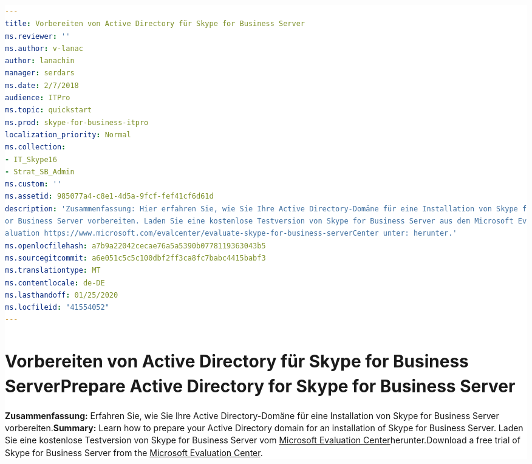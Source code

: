 ```yaml
---
title: Vorbereiten von Active Directory für Skype for Business Server
ms.reviewer: ''
ms.author: v-lanac
author: lanachin
manager: serdars
ms.date: 2/7/2018
audience: ITPro
ms.topic: quickstart
ms.prod: skype-for-business-itpro
localization_priority: Normal
ms.collection:
- IT_Skype16
- Strat_SB_Admin
ms.custom: ''
ms.assetid: 985077a4-c8e1-4d5a-9fcf-fef41cf6d61d
description: 'Zusammenfassung: Hier erfahren Sie, wie Sie Ihre Active Directory-Domäne für eine Installation von Skype for Business Server vorbereiten. Laden Sie eine ﻿kostenlose Testversion von Skype for Business Server aus dem Microsoft Evaluation https://www.microsoft.com/evalcenter/evaluate-skype-for-business-serverCenter unter: herunter.'
ms.openlocfilehash: a7b9a22042cecae76a5a5390b0778119363043b5
ms.sourcegitcommit: a6e051c5c5c100dbf2ff3ca8fc7babc4415babf3
ms.translationtype: MT
ms.contentlocale: de-DE
ms.lasthandoff: 01/25/2020
ms.locfileid: "41554052"
---
```

# <a name="prepare-active-directory-for-skype-for-business-server"></a><span data-ttu-id="c5c5a-104">Vorbereiten von Active Directory für Skype for Business Server</span><span class="sxs-lookup"><span data-stu-id="c5c5a-104">Prepare Active Directory for Skype for Business Server</span></span>
 
<span data-ttu-id="c5c5a-105">**Zusammenfassung:** Erfahren Sie, wie Sie Ihre Active Directory-Domäne für eine Installation von Skype for Business Server vorbereiten.</span><span class="sxs-lookup"><span data-stu-id="c5c5a-105">**Summary:** Learn how to prepare your Active Directory domain for an installation of Skype for Business Server.</span></span> <span data-ttu-id="c5c5a-106">Laden Sie eine ﻿kostenlose Testversion von Skype for Business Server vom [Microsoft Evaluation Center](https://www.microsoft.com/evalcenter/evaluate-skype-for-business-server)herunter.</span><span class="sxs-lookup"><span data-stu-id="c5c5a-106">Download a free trial of Skype for Business Server from the [Microsoft Evaluation Center](https://www.microsoft.com/evalcenter/evaluate-skype-for-business-server).</span></span>
  
